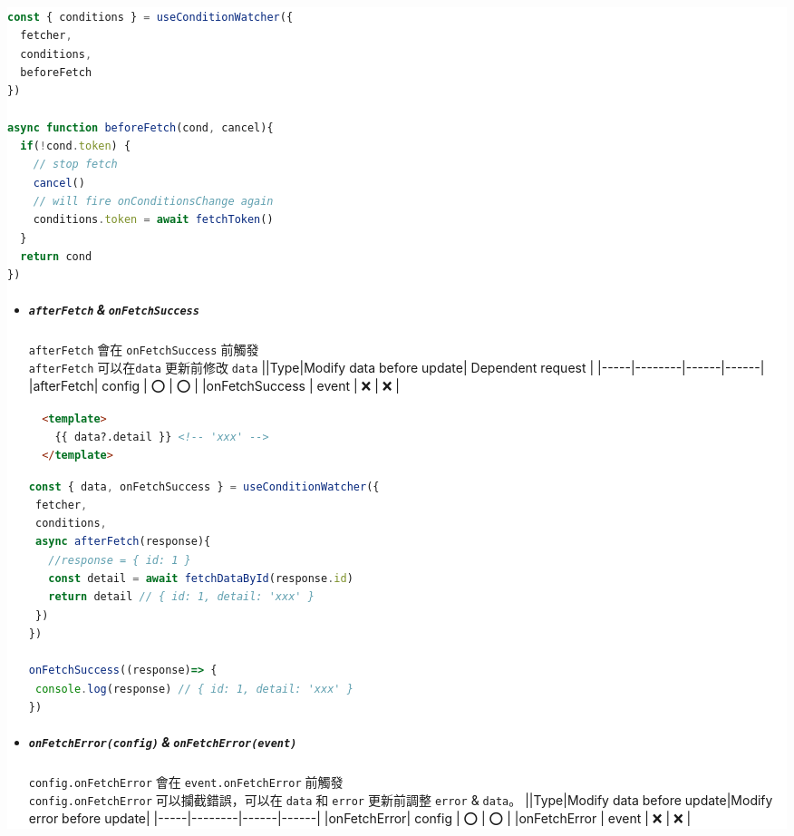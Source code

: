   ```js
  const { conditions } = useConditionWatcher({
    fetcher,
    conditions,
    beforeFetch
  })

  async function beforeFetch(cond, cancel){
    if(!cond.token) {
      // stop fetch
      cancel()
      // will fire onConditionsChange again
      conditions.token = await fetchToken()
    }
    return cond
  })
  ```

- ##### `afterFetch` & `onFetchSuccess`

  `afterFetch` 會在 `onFetchSuccess` 前觸發<br/>
  `afterFetch` 可以在`data` 更新前修改 `data`
  ||Type|Modify data before update| Dependent request |
  |-----|--------|------|------|
  |afterFetch| config | ⭕️ | ⭕️ |
  |onFetchSuccess  | event | ❌ | ❌ |

  ```html
    <template> 
      {{ data?.detail }} <!-- 'xxx' -->
    </template>
  ```

   ```js
  const { data, onFetchSuccess } = useConditionWatcher({
    fetcher,
    conditions,
    async afterFetch(response){
      //response = { id: 1 }
      const detail = await fetchDataById(response.id)
      return detail // { id: 1, detail: 'xxx' }
    })
  })

  onFetchSuccess((response)=> {
    console.log(response) // { id: 1, detail: 'xxx' }
  })
  ```

- ##### `onFetchError(config)` & `onFetchError(event)`

  `config.onFetchError` 會在 `event.onFetchError` 前觸發<br/>
  `config.onFetchError` 可以攔截錯誤，可以在 `data` 和 `error` 更新前調整 `error` & `data`。
  ||Type|Modify data before update|Modify error before update|
  |-----|--------|------|------|
  |onFetchError| config | ⭕️ | ⭕️ |
  |onFetchError  | event | ❌ | ❌ |
